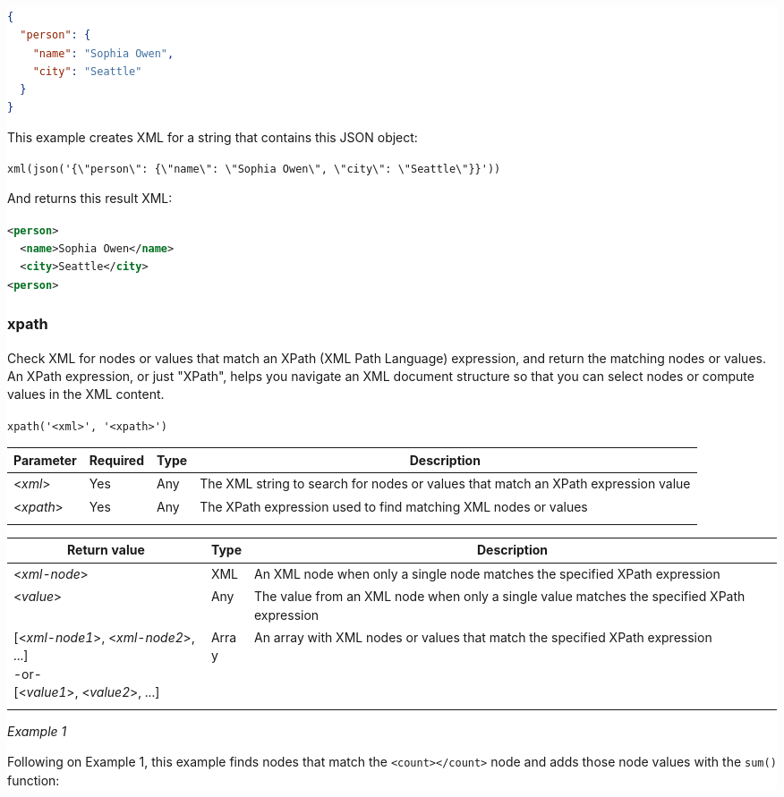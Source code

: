 ```json
{
  "person": {
    "name": "Sophia Owen",
    "city": "Seattle"
  }
}
```

This example creates XML for a string that contains this JSON object:

`xml(json('{\"person\": {\"name\": \"Sophia Owen\", \"city\": \"Seattle\"}}'))`

And returns this result XML:

```xml
<person>
  <name>Sophia Owen</name>
  <city>Seattle</city>
<person>
```

<a name="xpath"></a>

### xpath

Check XML for nodes or values that match an XPath (XML Path Language) expression,
and return the matching nodes or values. An XPath expression, or just "XPath",
helps you navigate an XML document structure so that you can select nodes
or compute values in the XML content.

```
xpath('<xml>', '<xpath>')
```

| Parameter | Required | Type | Description |
| --------- | -------- | ---- | ----------- |
| <*xml*> | Yes | Any | The XML string to search for nodes or values that match an XPath expression value |
| <*xpath*> | Yes | Any | The XPath expression used to find matching XML nodes or values |
|||||

| Return value | Type | Description |
| ------------ | ---- | ----------- |
| <*xml-node*> | XML | An XML node when only a single node matches the specified XPath expression |
| <*value*> | Any | The value from an XML node when only a single value matches the specified XPath expression |
| [<*xml-node1*>, <*xml-node2*>, ...] </br>-or- </br>[<*value1*>, <*value2*>, ...] | Array | An array with XML nodes or values that match the specified XPath expression |
||||

*Example 1*

Following on Example 1, this example finds nodes that match the
`<count></count>` node and adds those node values with the `sum()` function:

